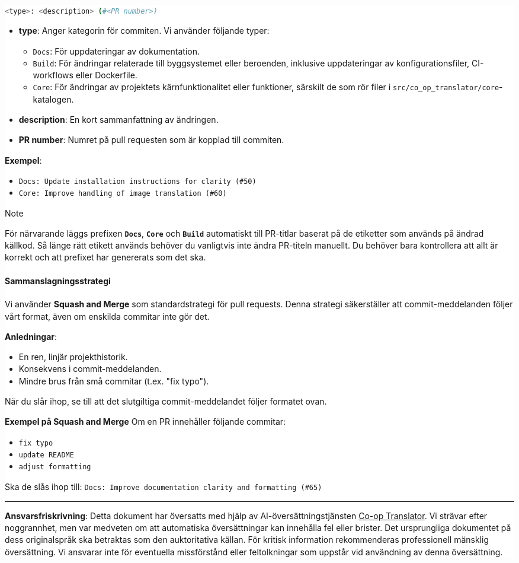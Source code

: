 ```bash
<type>: <description> (#<PR number>)
```

- **type**: Anger kategorin för commiten. Vi använder följande typer:
  - `Docs`: För uppdateringar av dokumentation.
  - `Build`: För ändringar relaterade till byggsystemet eller beroenden, inklusive uppdateringar av konfigurationsfiler, CI-workflows eller Dockerfile.
  - `Core`: För ändringar av projektets kärnfunktionalitet eller funktioner, särskilt de som rör filer i `src/co_op_translator/core`-katalogen.

- **description**: En kort sammanfattning av ändringen.
- **PR number**: Numret på pull requesten som är kopplad till commiten.

**Exempel**:

- `Docs: Update installation instructions for clarity (#50)`
- `Core: Improve handling of image translation (#60)`

> [!NOTE]
> För närvarande läggs prefixen **`Docs`**, **`Core`** och **`Build`** automatiskt till PR-titlar baserat på de etiketter som används på ändrad källkod. Så länge rätt etikett används behöver du vanligtvis inte ändra PR-titeln manuellt. Du behöver bara kontrollera att allt är korrekt och att prefixet har genererats som det ska.

#### Sammanslagningsstrategi

Vi använder **Squash and Merge** som standardstrategi för pull requests. Denna strategi säkerställer att commit-meddelanden följer vårt format, även om enskilda commitar inte gör det.

**Anledningar**:

- En ren, linjär projekthistorik.
- Konsekvens i commit-meddelanden.
- Mindre brus från små commitar (t.ex. "fix typo").

När du slår ihop, se till att det slutgiltiga commit-meddelandet följer formatet ovan.

**Exempel på Squash and Merge**
Om en PR innehåller följande commitar:

- `fix typo`
- `update README`
- `adjust formatting`

Ska de slås ihop till:
`Docs: Improve documentation clarity and formatting (#65)`

---

**Ansvarsfriskrivning**:
Detta dokument har översatts med hjälp av AI-översättningstjänsten [Co-op Translator](https://github.com/Azure/co-op-translator). Vi strävar efter noggrannhet, men var medveten om att automatiska översättningar kan innehålla fel eller brister. Det ursprungliga dokumentet på dess originalspråk ska betraktas som den auktoritativa källan. För kritisk information rekommenderas professionell mänsklig översättning. Vi ansvarar inte för eventuella missförstånd eller feltolkningar som uppstår vid användning av denna översättning.